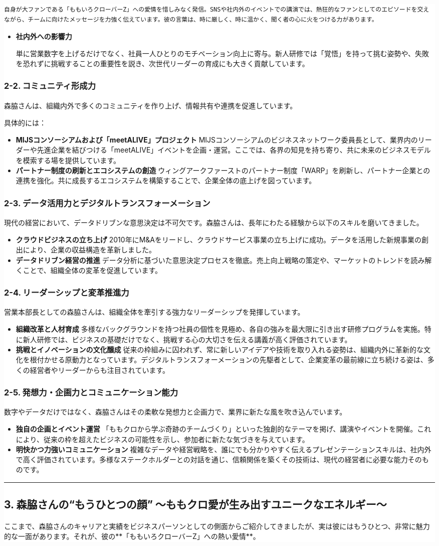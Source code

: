     自身が大ファンである「ももいろクローバーZ」への愛情を惜しみなく発信。SNSや社内外のイベントでの講演では、熱狂的なファンとしてのエピソードを交えながら、チームに向けたメッセージを力強く伝えています。彼の言葉は、時に厳しく、時に温かく、聞く者の心に火をつける力があります。
    
- **社内外への影響力**
    
    単に営業数字を上げるだけでなく、社員一人ひとりのモチベーション向上に寄与。新人研修では「覚悟」を持って挑む姿勢や、失敗を恐れずに挑戦することの重要性を説き、次世代リーダーの育成にも大きく貢献しています。
    

### 2-2. コミュニティ形成力

森脇さんは、組織内外で多くのコミュニティを作り上げ、情報共有や連携を促進しています。

具体的には：

- **MIJSコンソーシアムおよび「meetALIVE」プロジェクト**
MIJSコンソーシアムのビジネスネットワーク委員長として、業界内のリーダーや先進企業を結びつける「meetALIVE」イベントを企画・運営。ここでは、各界の知見を持ち寄り、共に未来のビジネスモデルを模索する場を提供しています。
- **パートナー制度の刷新とエコシステムの創造**
ウィングアークファーストのパートナー制度「WARP」を刷新し、パートナー企業との連携を強化。共に成長するエコシステムを構築することで、企業全体の底上げを図っています。

### 2-3. データ活用力とデジタルトランスフォーメーション

現代の経営において、データドリブンな意思決定は不可欠です。森脇さんは、長年にわたる経験から以下のスキルを磨いてきました。

- **クラウドビジネスの立ち上げ**
2010年にM&Aをリードし、クラウドサービス事業の立ち上げに成功。データを活用した新規事業の創出により、企業の収益構造を革新しました。
- **データドリブン経営の推進**
データ分析に基づいた意思決定プロセスを徹底。売上向上戦略の策定や、マーケットのトレンドを読み解くことで、組織全体の変革を促進しています。

### 2-4. リーダーシップと変革推進力

営業本部長としての森脇さんは、組織全体を牽引する強力なリーダーシップを発揮しています。

- **組織改革と人材育成**
多様なバックグラウンドを持つ社員の個性を見極め、各自の強みを最大限に引き出す研修プログラムを実施。特に新人研修では、ビジネスの基礎だけでなく、挑戦する心の大切さを伝える講義が高く評価されています。
- **挑戦とイノベーションの文化醸成**
従来の枠組みに囚われず、常に新しいアイデアや技術を取り入れる姿勢は、組織内外に革新的な文化を根付かせる原動力となっています。デジタルトランスフォーメーションの先駆者として、企業変革の最前線に立ち続ける姿は、多くの経営者やリーダーからも注目されています。

### 2-5. 発想力・企画力とコミュニケーション能力

数字やデータだけではなく、森脇さんはその柔軟な発想力と企画力で、業界に新たな風を吹き込んでいます。

- **独自の企画とイベント運営**
「ももクロから学ぶ奇跡のチームづくり」といった独創的なテーマを掲げ、講演やイベントを開催。これにより、従来の枠を超えたビジネスの可能性を示し、参加者に新たな気づきを与えています。
- **明快かつ力強いコミュニケーション**
複雑なデータや経営戦略を、誰にでも分かりやすく伝えるプレゼンテーションスキルは、社内外で高く評価されています。多様なステークホルダーとの対話を通じ、信頼関係を築くその技術は、現代の経営者に必要な能力そのものです。

---

## 3. 森脇さんの“もうひとつの顔” ～ももクロ愛が生み出すユニークなエネルギー～

ここまで、森脇さんのキャリアと実績をビジネスパーソンとしての側面からご紹介してきましたが、実は彼にはもうひとつ、非常に魅力的な一面があります。それが、彼の**「ももいろクローバーZ」への熱い愛情**。
